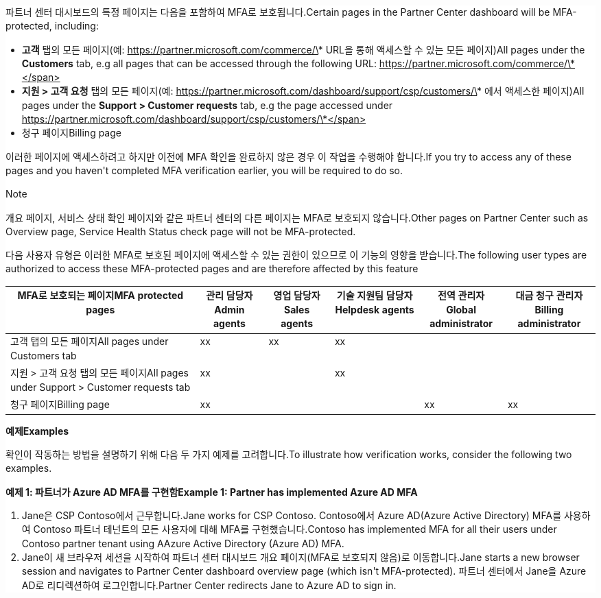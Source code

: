 <span data-ttu-id="8c886-131">파트너 센터 대시보드의 특정 페이지는 다음을 포함하여 MFA로 보호됩니다.</span><span class="sxs-lookup"><span data-stu-id="8c886-131">Certain pages in the Partner Center dashboard will be MFA-protected, including:</span></span>

* <span data-ttu-id="8c886-132">**고객** 탭의 모든 페이지(예: https://partner.microsoft.com/commerce/\* URL을 통해 액세스할 수 있는 모든 페이지)</span><span class="sxs-lookup"><span data-stu-id="8c886-132">All pages under the **Customers** tab, e.g all pages that can be accessed through the following URL: https://partner.microsoft.com/commerce/\*</span></span>
* <span data-ttu-id="8c886-133">**지원 > 고객 요청** 탭의 모든 페이지(예: https://partner.microsoft.com/dashboard/support/csp/customers/\* 에서 액세스한 페이지)</span><span class="sxs-lookup"><span data-stu-id="8c886-133">All pages under the **Support > Customer requests** tab, e.g the page accessed under https://partner.microsoft.com/dashboard/support/csp/customers/\*</span></span>
* <span data-ttu-id="8c886-134">청구 페이지</span><span class="sxs-lookup"><span data-stu-id="8c886-134">Billing page</span></span>

<span data-ttu-id="8c886-135">이러한 페이지에 액세스하려고 하지만 이전에 MFA 확인을 완료하지 않은 경우 이 작업을 수행해야 합니다.</span><span class="sxs-lookup"><span data-stu-id="8c886-135">If you try to access any of these pages and you haven't completed MFA verification earlier, you will be required to do so.</span></span>

> [!NOTE]
> <span data-ttu-id="8c886-136">개요 페이지, 서비스 상태 확인 페이지와 같은 파트너 센터의 다른 페이지는 MFA로 보호되지 않습니다.</span><span class="sxs-lookup"><span data-stu-id="8c886-136">Other pages on Partner Center such as Overview page, Service Health Status check page will not be MFA-protected.</span></span>

<span data-ttu-id="8c886-137">다음 사용자 유형은 이러한 MFA로 보호된 페이지에 액세스할 수 있는 권한이 있으므로 이 기능의 영향을 받습니다.</span><span class="sxs-lookup"><span data-stu-id="8c886-137">The following user types are authorized to access these MFA-protected pages and are therefore affected by this feature</span></span>


| <span data-ttu-id="8c886-138">MFA로 보호되는 페이지</span><span class="sxs-lookup"><span data-stu-id="8c886-138">MFA protected pages</span></span>       | <span data-ttu-id="8c886-139">관리 담당자</span><span class="sxs-lookup"><span data-stu-id="8c886-139">Admin agents</span></span>      |  <span data-ttu-id="8c886-140">영업 담당자</span><span class="sxs-lookup"><span data-stu-id="8c886-140">Sales agents</span></span>     |   <span data-ttu-id="8c886-141">기술 지원팀 담당자</span><span class="sxs-lookup"><span data-stu-id="8c886-141">Helpdesk agents</span></span>     | <span data-ttu-id="8c886-142">전역 관리자</span><span class="sxs-lookup"><span data-stu-id="8c886-142">Global administrator</span></span>      |  <span data-ttu-id="8c886-143">대금 청구 관리자</span><span class="sxs-lookup"><span data-stu-id="8c886-143">Billing administrator</span></span>     | 
|---    |---    |---    |---    |---    |---    |
| <span data-ttu-id="8c886-144">고객 탭의 모든 페이지</span><span class="sxs-lookup"><span data-stu-id="8c886-144">All pages under Customers tab</span></span>      |   <span data-ttu-id="8c886-145">x</span><span class="sxs-lookup"><span data-stu-id="8c886-145">x</span></span>    |    <span data-ttu-id="8c886-146">x</span><span class="sxs-lookup"><span data-stu-id="8c886-146">x</span></span>   |  <span data-ttu-id="8c886-147">x</span><span class="sxs-lookup"><span data-stu-id="8c886-147">x</span></span>     |       |       |
| <span data-ttu-id="8c886-148">지원 > 고객 요청 탭의 모든 페이지</span><span class="sxs-lookup"><span data-stu-id="8c886-148">All pages under Support > Customer requests tab</span></span>     | <span data-ttu-id="8c886-149">x</span><span class="sxs-lookup"><span data-stu-id="8c886-149">x</span></span>      |       |    <span data-ttu-id="8c886-150">x</span><span class="sxs-lookup"><span data-stu-id="8c886-150">x</span></span>   |       |       |
| <span data-ttu-id="8c886-151">청구 페이지</span><span class="sxs-lookup"><span data-stu-id="8c886-151">Billing page</span></span>     |   <span data-ttu-id="8c886-152">x</span><span class="sxs-lookup"><span data-stu-id="8c886-152">x</span></span>    |       |       |    <span data-ttu-id="8c886-153">x</span><span class="sxs-lookup"><span data-stu-id="8c886-153">x</span></span>   |   <span data-ttu-id="8c886-154">x</span><span class="sxs-lookup"><span data-stu-id="8c886-154">x</span></span>    |

<span data-ttu-id="8c886-155">**예제**</span><span class="sxs-lookup"><span data-stu-id="8c886-155">**Examples**</span></span>

<span data-ttu-id="8c886-156">확인이 작동하는 방법을 설명하기 위해 다음 두 가지 예제를 고려합니다.</span><span class="sxs-lookup"><span data-stu-id="8c886-156">To illustrate how verification works, consider the following two examples.</span></span>

<span data-ttu-id="8c886-157">**예제 1: 파트너가 Azure AD MFA를 구현함**</span><span class="sxs-lookup"><span data-stu-id="8c886-157">**Example 1: Partner has implemented Azure AD MFA**</span></span>
1.    <span data-ttu-id="8c886-158">Jane은 CSP Contoso에서 근무합니다.</span><span class="sxs-lookup"><span data-stu-id="8c886-158">Jane works for CSP Contoso.</span></span> <span data-ttu-id="8c886-159">Contoso에서 Azure AD(Azure Active Directory) MFA를 사용하여 Contoso 파트너 테넌트의 모든 사용자에 대해 MFA를 구현했습니다.</span><span class="sxs-lookup"><span data-stu-id="8c886-159">Contoso has implemented MFA for all their users under Contoso partner tenant using AAzure Active Directory (Azure AD) MFA.</span></span>
2.    <span data-ttu-id="8c886-160">Jane이 새 브라우저 세션을 시작하여 파트너 센터 대시보드 개요 페이지(MFA로 보호되지 않음)로 이동합니다.</span><span class="sxs-lookup"><span data-stu-id="8c886-160">Jane starts a new browser session and navigates to Partner Center dashboard overview page (which isn't MFA-protected).</span></span> <span data-ttu-id="8c886-161">파트너 센터에서 Jane을 Azure AD로 리디렉션하여 로그인합니다.</span><span class="sxs-lookup"><span data-stu-id="8c886-161">Partner Center redirects Jane to Azure AD to sign in.</span></span>